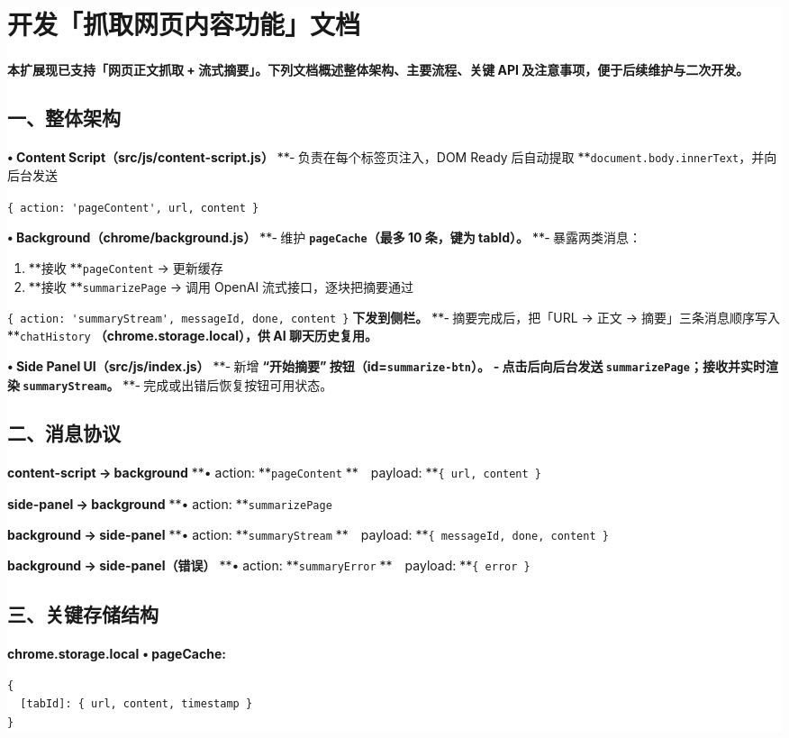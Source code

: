 # 开发「抓取网页内容功能」文档

**本扩展现已支持「网页正文抓取 + 流式摘要」。下列文档概述整体架构、主要流程、关键 API 及注意事项，便于后续维护与二次开发。**

## 一、整体架构

**• Content Script（src/js/content-script.js）**
**‑ 负责在每个标签页注入，DOM Ready 后自动提取 **`document.body.innerText`，并向后台发送

```
{ action: 'pageContent', url, content }
```

**• Background（chrome/background.js）**
**‑ 维护 **`pageCache`（最多 10 条，键为 tabId）。**
**‑ 暴露两类消息：

1. **接收 **`pageContent` → 更新缓存
2. **接收 **`summarizePage` → 调用 OpenAI 流式接口，逐块把摘要通过

`{ action: 'summaryStream', messageId, done, content }`
**下发到侧栏。**
**‑ 摘要完成后，把「URL → 正文 → 摘要」三条消息顺序写入 **`chatHistory`
**（chrome.storage.local），供 AI 聊天历史复用。**

**• Side Panel UI（src/js/index.js）**
**‑ 新增 ****“开始摘要”** 按钮（id=`summarize-btn`）。**
**‑ 点击后向后台发送 `summarizePage`；接收并实时渲染 `summaryStream`。**
**‑ 完成或出错后恢复按钮可用状态。

## 二、消息协议

**content-script → background**
**• action: **`pageContent`
** payload: **`{ url, content }`

**side-panel → background**
**• action: **`summarizePage`

**background → side-panel**
**• action: **`summaryStream`
** payload: **`{ messageId, done, content }`

**background → side-panel（错误）**
**• action: **`summaryError`
** payload: **`{ error }`

## 三、关键存储结构

**chrome.storage.local**
**• pageCache:**

```
{
  [tabId]: { url, content, timestamp }
}
```
